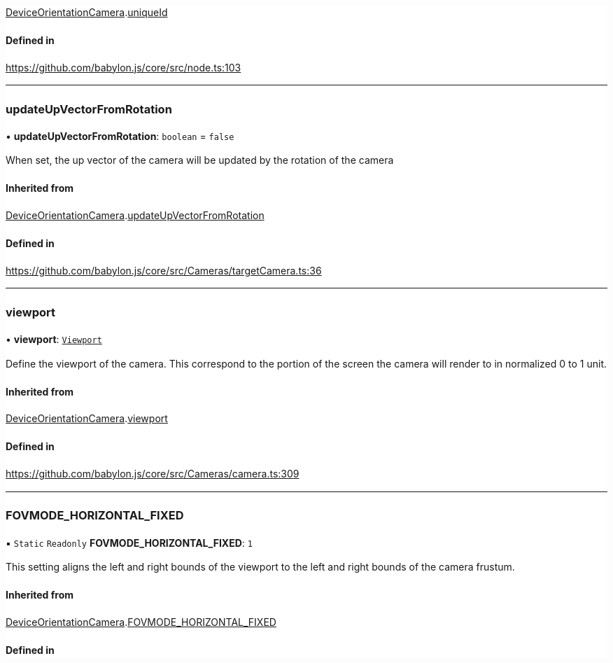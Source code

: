 [DeviceOrientationCamera](DeviceOrientationCamera.md).[uniqueId](DeviceOrientationCamera.md#uniqueid)

#### Defined in

https://github.com/babylon.js/core/src/node.ts:103

___

### updateUpVectorFromRotation

• **updateUpVectorFromRotation**: `boolean` = `false`

When set, the up vector of the camera will be updated by the rotation of the camera

#### Inherited from

[DeviceOrientationCamera](DeviceOrientationCamera.md).[updateUpVectorFromRotation](DeviceOrientationCamera.md#updateupvectorfromrotation)

#### Defined in

https://github.com/babylon.js/core/src/Cameras/targetCamera.ts:36

___

### viewport

• **viewport**: [`Viewport`](Viewport.md)

Define the viewport of the camera.
This correspond to the portion of the screen the camera will render to in normalized 0 to 1 unit.

#### Inherited from

[DeviceOrientationCamera](DeviceOrientationCamera.md).[viewport](DeviceOrientationCamera.md#viewport)

#### Defined in

https://github.com/babylon.js/core/src/Cameras/camera.ts:309

___

### FOVMODE\_HORIZONTAL\_FIXED

▪ `Static` `Readonly` **FOVMODE\_HORIZONTAL\_FIXED**: ``1``

This setting aligns the left and right bounds of the viewport to the left and right bounds of the camera frustum.

#### Inherited from

[DeviceOrientationCamera](DeviceOrientationCamera.md).[FOVMODE_HORIZONTAL_FIXED](DeviceOrientationCamera.md#fovmode_horizontal_fixed)

#### Defined in

